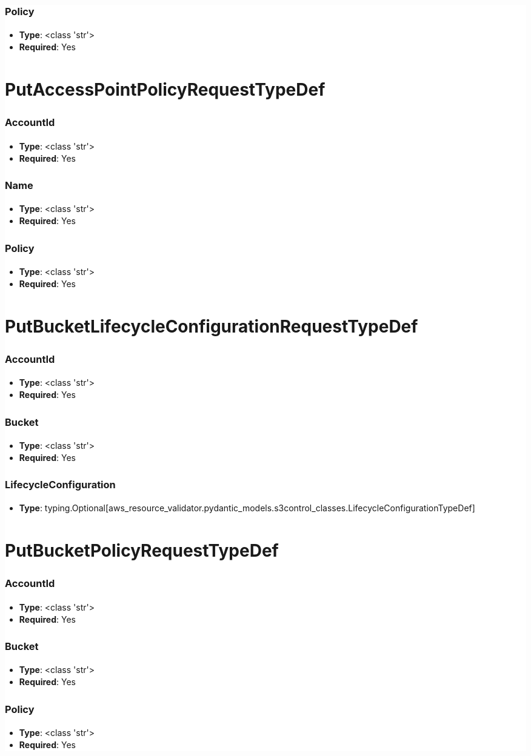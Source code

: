 ### Policy
- **Type**: <class 'str'>
- **Required**: Yes


# PutAccessPointPolicyRequestTypeDef

### AccountId
- **Type**: <class 'str'>
- **Required**: Yes

### Name
- **Type**: <class 'str'>
- **Required**: Yes

### Policy
- **Type**: <class 'str'>
- **Required**: Yes


# PutBucketLifecycleConfigurationRequestTypeDef

### AccountId
- **Type**: <class 'str'>
- **Required**: Yes

### Bucket
- **Type**: <class 'str'>
- **Required**: Yes

### LifecycleConfiguration
- **Type**: typing.Optional[aws_resource_validator.pydantic_models.s3control_classes.LifecycleConfigurationTypeDef]


# PutBucketPolicyRequestTypeDef

### AccountId
- **Type**: <class 'str'>
- **Required**: Yes

### Bucket
- **Type**: <class 'str'>
- **Required**: Yes

### Policy
- **Type**: <class 'str'>
- **Required**: Yes
